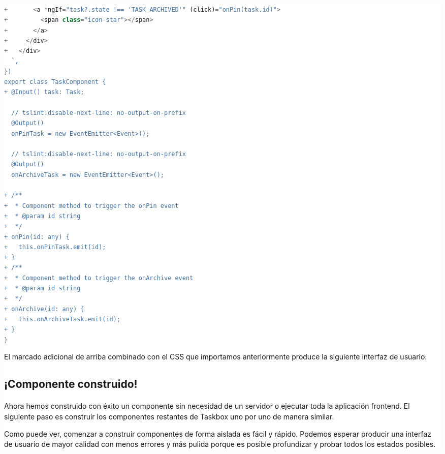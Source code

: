 ```diff:title=src/app/components/task.component.ts
+       <a *ngIf="task?.state !== 'TASK_ARCHIVED'" (click)="onPin(task.id)">
+         <span class="icon-star"></span>
+       </a>
+     </div>
+   </div>
  `,
})
export class TaskComponent {
+ @Input() task: Task;

  // tslint:disable-next-line: no-output-on-prefix
  @Output()
  onPinTask = new EventEmitter<Event>();

  // tslint:disable-next-line: no-output-on-prefix
  @Output()
  onArchiveTask = new EventEmitter<Event>();

+ /**
+  * Component method to trigger the onPin event
+  * @param id string
+  */
+ onPin(id: any) {
+   this.onPinTask.emit(id);
+ }
+ /**
+  * Component method to trigger the onArchive event
+  * @param id string
+  */
+ onArchive(id: any) {
+   this.onArchiveTask.emit(id);
+ }
}
```

El marcado adicional de arriba combinado con el CSS que importamos anteriormente produce la siguiente interfaz de usuario:

<video autoPlay muted playsInline loop>
  <source
    src="/intro-to-storybook/finished-task-states-6-0.mp4"
    type="video/mp4"
  />
</video>

## ¡Componente construido!

Ahora hemos construido con éxito un componente sin necesidad de un servidor o ejecutar toda la aplicación frontend.
El siguiente paso es construir los componentes restantes de Taskbox uno por uno de manera similar.

Como puede ver, comenzar a construir componentes de forma aislada es fácil y rápido. Podemos esperar producir una
interfaz de usuario de mayor calidad con menos errores y más pulida porque es posible profundizar y probar todos los estados posibles.
